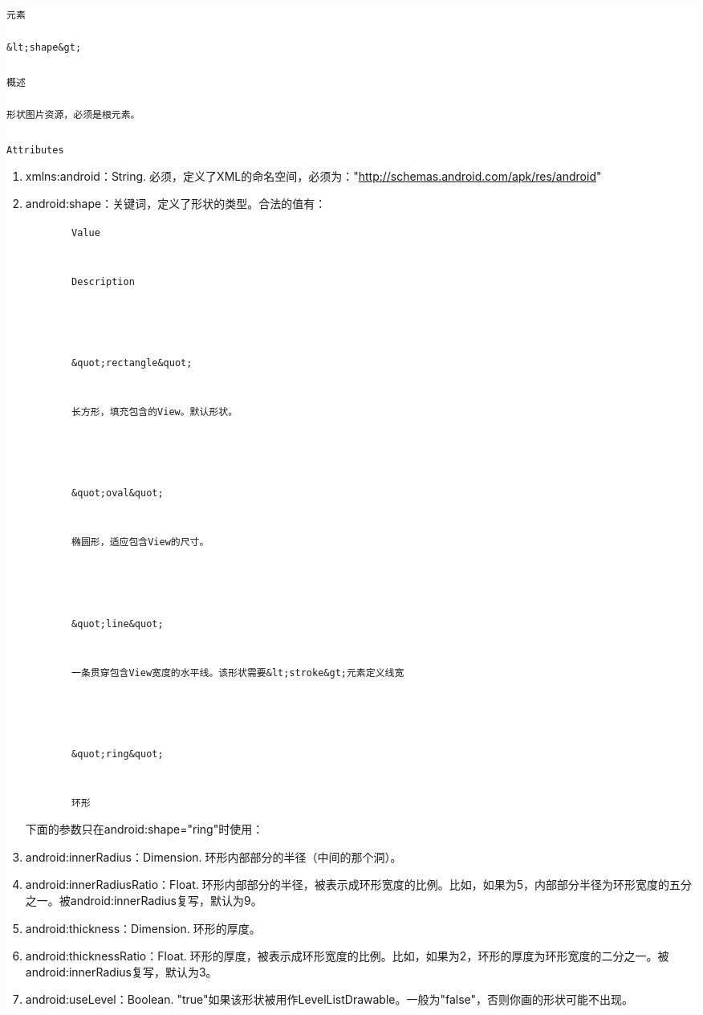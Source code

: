 ### 
	元素

#### 
	&lt;shape&gt;

##### 
	概述

	形状图片资源，必须是根元素。

##### 
	Attributes

1.  xmlns:android：String. 必须，定义了XML的命名空间，必须为：&quot;http://schemas.android.com/apk/res/android&quot;
2.  android:shape：关键词，定义了形状的类型。合法的值有：​


	
		
			
				Value
			
			
				Description
			
		
		
			
				&quot;rectangle&quot;
			
			
				长方形，填充包含的View。默认形状。
			
		
		
			
				&quot;oval&quot;
			
			
				椭圆形，适应包含View的尺寸。
			
		
		
			
				&quot;line&quot;
			
			
				一条贯穿包含View宽度的水平线。该形状需要&lt;stroke&gt;元素定义线宽
			
		
		
			
				&quot;ring&quot;
			
			
				环形
			
		
	


	下面的参数只在android:shape=&quot;ring&quot;时使用：

1.  android:innerRadius：Dimension.&nbsp;环形内部部分的半径（中间的那个洞）。
2.  android:innerRadiusRatio：Float. 环形内部部分的半径，被表示成环形宽度的比例。比如，如果为5，内部部分半径为环形宽度的五分之一。被android:innerRadius复写，默认为9。
3.  android:thickness：Dimension. 环形的厚度。
4.  android:thicknessRatio：Float. 环形的厚度，被表示成环形宽度的比例。比如，如果为2，环形的厚度为环形宽度的二分之一。被android:innerRadius复写，默认为3。
5.  android:useLevel：Boolean. &quot;true&quot;如果该形状被用作LevelListDrawable。一般为&quot;false&quot;，否则你画的形状可能不出现。
